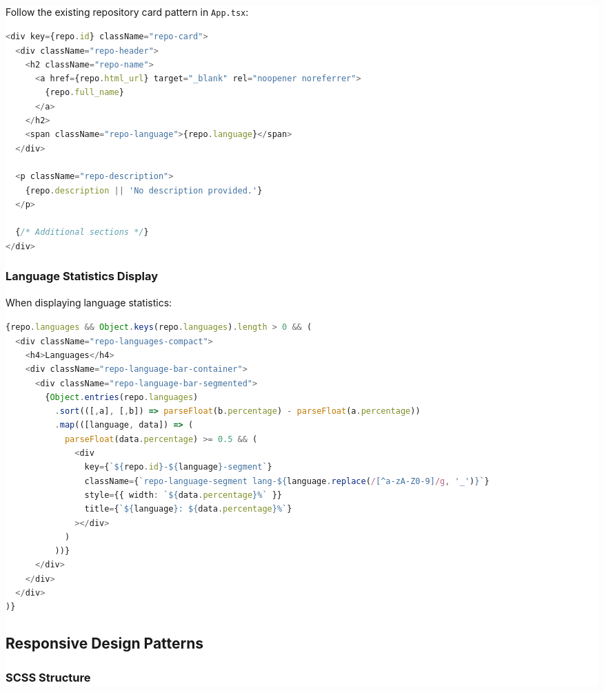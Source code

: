 Follow the existing repository card pattern in `App.tsx`:

```typescript
<div key={repo.id} className="repo-card">
  <div className="repo-header">
    <h2 className="repo-name">
      <a href={repo.html_url} target="_blank" rel="noopener noreferrer">
        {repo.full_name}
      </a>
    </h2>
    <span className="repo-language">{repo.language}</span>
  </div>
  
  <p className="repo-description">
    {repo.description || 'No description provided.'}
  </p>
  
  {/* Additional sections */}
</div>
```

### Language Statistics Display

When displaying language statistics:

```typescript
{repo.languages && Object.keys(repo.languages).length > 0 && (
  <div className="repo-languages-compact">
    <h4>Languages</h4>
    <div className="repo-language-bar-container">
      <div className="repo-language-bar-segmented">
        {Object.entries(repo.languages)
          .sort(([,a], [,b]) => parseFloat(b.percentage) - parseFloat(a.percentage))
          .map(([language, data]) => (
            parseFloat(data.percentage) >= 0.5 && (
              <div
                key={`${repo.id}-${language}-segment`}
                className={`repo-language-segment lang-${language.replace(/[^a-zA-Z0-9]/g, '_')}`}
                style={{ width: `${data.percentage}%` }}
                title={`${language}: ${data.percentage}%`}
              ></div>
            )
          ))}
      </div>
    </div>
  </div>
)}
```

## Responsive Design Patterns

### SCSS Structure
